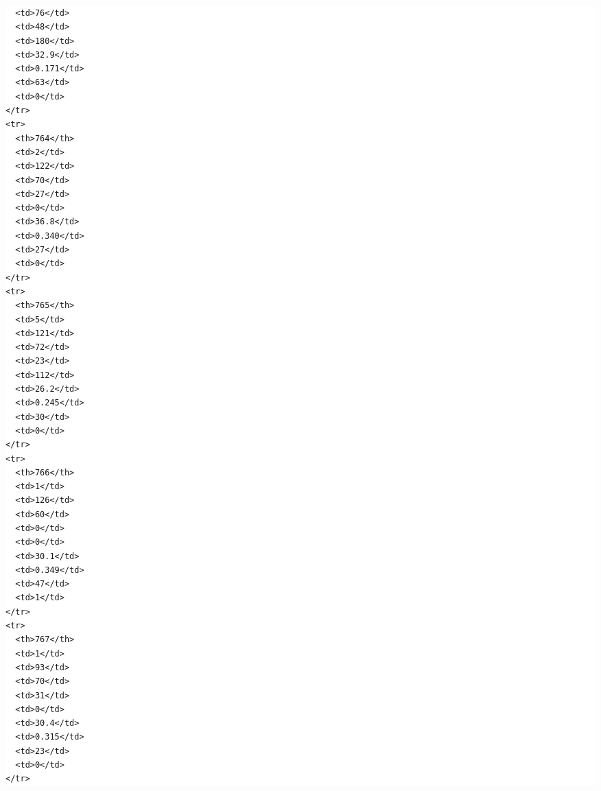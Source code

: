       <td>76</td>
      <td>48</td>
      <td>180</td>
      <td>32.9</td>
      <td>0.171</td>
      <td>63</td>
      <td>0</td>
    </tr>
    <tr>
      <th>764</th>
      <td>2</td>
      <td>122</td>
      <td>70</td>
      <td>27</td>
      <td>0</td>
      <td>36.8</td>
      <td>0.340</td>
      <td>27</td>
      <td>0</td>
    </tr>
    <tr>
      <th>765</th>
      <td>5</td>
      <td>121</td>
      <td>72</td>
      <td>23</td>
      <td>112</td>
      <td>26.2</td>
      <td>0.245</td>
      <td>30</td>
      <td>0</td>
    </tr>
    <tr>
      <th>766</th>
      <td>1</td>
      <td>126</td>
      <td>60</td>
      <td>0</td>
      <td>0</td>
      <td>30.1</td>
      <td>0.349</td>
      <td>47</td>
      <td>1</td>
    </tr>
    <tr>
      <th>767</th>
      <td>1</td>
      <td>93</td>
      <td>70</td>
      <td>31</td>
      <td>0</td>
      <td>30.4</td>
      <td>0.315</td>
      <td>23</td>
      <td>0</td>
    </tr>
  </tbody>
</table>
</div>
